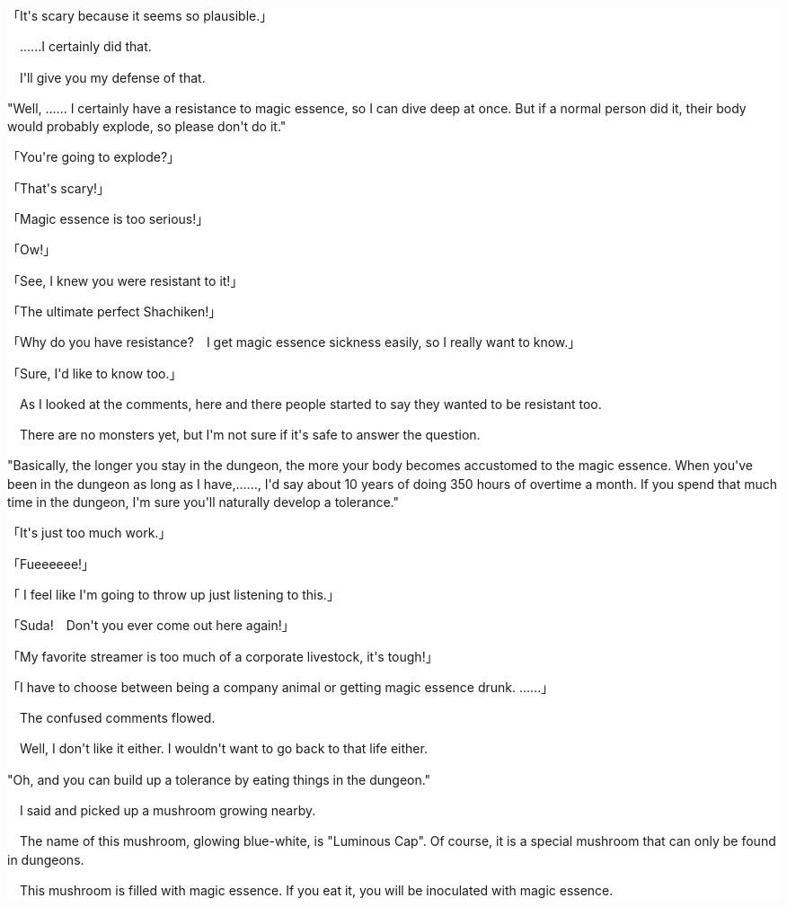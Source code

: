 「It's scary because it seems so plausible.」


　......I certainly did that.

　I'll give you my defense of that.


"Well, ...... I certainly have a resistance to magic essence, so I can dive deep at once. But if a normal person did it, their body would probably explode, so please don't do it."


「You're going to explode?」

「That's scary!」

「Magic essence is too serious!」

「Ow!」

「See, I knew you were resistant to it!」

「The ultimate perfect Shachiken!」

「Why do you have resistance?　I get magic essence sickness easily, so I really want to know.」

「Sure, I'd like to know too.」


　As I looked at the comments, here and there people started to say they wanted to be resistant too.

　There are no monsters yet, but I'm not sure if it's safe to answer the question.


"Basically, the longer you stay in the dungeon, the more your body becomes accustomed to the magic essence. When you've been in the dungeon as long as I have,......, I'd say about 10 years of doing 350 hours of overtime a month. If you spend that much time in the dungeon, I'm sure you'll naturally develop a tolerance."


「It's just too much work.」

「Fueeeeee!」

「 I feel like I'm going to throw up just listening to this.」

「Suda!　Don't you ever come out here again!」

「My favorite streamer is too much of a corporate livestock, it's tough!」

「I have to choose between being a company animal or getting magic essence drunk. ......」


　The confused comments flowed.

　Well, I don't like it either. I wouldn't want to go back to that life either.


"Oh, and you can build up a tolerance by eating things in the dungeon."


　I said and picked up a mushroom growing nearby.

　The name of this mushroom, glowing blue-white, is "Luminous Cap". Of course, it is a special mushroom that can only be found in dungeons.

　This mushroom is filled with magic essence. If you eat it, you will be inoculated with magic essence.
